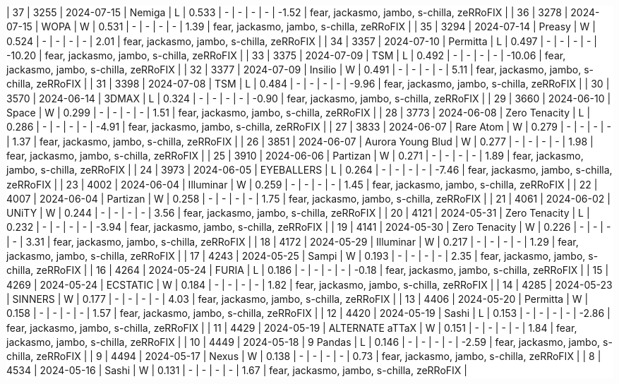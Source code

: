 |           37 |     3255 | 2024-07-15 | Nemiga            | L   | 0.533      | -            | -                | -                | -         |    -1.52 | fear, jackasmo, jambo, s-chilla, zeRRoFIX |
|           36 |     3278 | 2024-07-15 | WOPA              | W   | 0.531      | -            | -                | -                | -         |     1.39 | fear, jackasmo, jambo, s-chilla, zeRRoFIX |
|           35 |     3294 | 2024-07-14 | Preasy            | W   | 0.524      | -            | -                | -                | -         |     2.01 | fear, jackasmo, jambo, s-chilla, zeRRoFIX |
|           34 |     3357 | 2024-07-10 | Permitta          | L   | 0.497      | -            | -                | -                | -         |   -10.20 | fear, jackasmo, jambo, s-chilla, zeRRoFIX |
|           33 |     3375 | 2024-07-09 | TSM               | L   | 0.492      | -            | -                | -                | -         |   -10.06 | fear, jackasmo, jambo, s-chilla, zeRRoFIX |
|           32 |     3377 | 2024-07-09 | Insilio           | W   | 0.491      | -            | -                | -                | -         |     5.11 | fear, jackasmo, jambo, s-chilla, zeRRoFIX |
|           31 |     3398 | 2024-07-08 | TSM               | L   | 0.484      | -            | -                | -                | -         |    -9.96 | fear, jackasmo, jambo, s-chilla, zeRRoFIX |
|           30 |     3570 | 2024-06-14 | 3DMAX             | L   | 0.324      | -            | -                | -                | -         |    -0.90 | fear, jackasmo, jambo, s-chilla, zeRRoFIX |
|           29 |     3660 | 2024-06-10 | Space             | W   | 0.299      | -            | -                | -                | -         |     1.51 | fear, jackasmo, jambo, s-chilla, zeRRoFIX |
|           28 |     3773 | 2024-06-08 | Zero Tenacity     | L   | 0.286      | -            | -                | -                | -         |    -4.91 | fear, jackasmo, jambo, s-chilla, zeRRoFIX |
|           27 |     3833 | 2024-06-07 | Rare Atom         | W   | 0.279      | -            | -                | -                | -         |     1.37 | fear, jackasmo, jambo, s-chilla, zeRRoFIX |
|           26 |     3851 | 2024-06-07 | Aurora Young Blud | W   | 0.277      | -            | -                | -                | -         |     1.98 | fear, jackasmo, jambo, s-chilla, zeRRoFIX |
|           25 |     3910 | 2024-06-06 | Partizan          | W   | 0.271      | -            | -                | -                | -         |     1.89 | fear, jackasmo, jambo, s-chilla, zeRRoFIX |
|           24 |     3973 | 2024-06-05 | EYEBALLERS        | L   | 0.264      | -            | -                | -                | -         |    -7.46 | fear, jackasmo, jambo, s-chilla, zeRRoFIX |
|           23 |     4002 | 2024-06-04 | Illuminar         | W   | 0.259      | -            | -                | -                | -         |     1.45 | fear, jackasmo, jambo, s-chilla, zeRRoFIX |
|           22 |     4007 | 2024-06-04 | Partizan          | W   | 0.258      | -            | -                | -                | -         |     1.75 | fear, jackasmo, jambo, s-chilla, zeRRoFIX |
|           21 |     4061 | 2024-06-02 | UNiTY             | W   | 0.244      | -            | -                | -                | -         |     3.56 | fear, jackasmo, jambo, s-chilla, zeRRoFIX |
|           20 |     4121 | 2024-05-31 | Zero Tenacity     | L   | 0.232      | -            | -                | -                | -         |    -3.94 | fear, jackasmo, jambo, s-chilla, zeRRoFIX |
|           19 |     4141 | 2024-05-30 | Zero Tenacity     | W   | 0.226      | -            | -                | -                | -         |     3.31 | fear, jackasmo, jambo, s-chilla, zeRRoFIX |
|           18 |     4172 | 2024-05-29 | Illuminar         | W   | 0.217      | -            | -                | -                | -         |     1.29 | fear, jackasmo, jambo, s-chilla, zeRRoFIX |
|           17 |     4243 | 2024-05-25 | Sampi             | W   | 0.193      | -            | -                | -                | -         |     2.35 | fear, jackasmo, jambo, s-chilla, zeRRoFIX |
|           16 |     4264 | 2024-05-24 | FURIA             | L   | 0.186      | -            | -                | -                | -         |    -0.18 | fear, jackasmo, jambo, s-chilla, zeRRoFIX |
|           15 |     4269 | 2024-05-24 | ECSTATIC          | W   | 0.184      | -            | -                | -                | -         |     1.82 | fear, jackasmo, jambo, s-chilla, zeRRoFIX |
|           14 |     4285 | 2024-05-23 | SINNERS           | W   | 0.177      | -            | -                | -                | -         |     4.03 | fear, jackasmo, jambo, s-chilla, zeRRoFIX |
|           13 |     4406 | 2024-05-20 | Permitta          | W   | 0.158      | -            | -                | -                | -         |     1.57 | fear, jackasmo, jambo, s-chilla, zeRRoFIX |
|           12 |     4420 | 2024-05-19 | Sashi             | L   | 0.153      | -            | -                | -                | -         |    -2.86 | fear, jackasmo, jambo, s-chilla, zeRRoFIX |
|           11 |     4429 | 2024-05-19 | ALTERNATE aTTaX   | W   | 0.151      | -            | -                | -                | -         |     1.84 | fear, jackasmo, jambo, s-chilla, zeRRoFIX |
|           10 |     4449 | 2024-05-18 | 9 Pandas          | L   | 0.146      | -            | -                | -                | -         |    -2.59 | fear, jackasmo, jambo, s-chilla, zeRRoFIX |
|            9 |     4494 | 2024-05-17 | Nexus             | W   | 0.138      | -            | -                | -                | -         |     0.73 | fear, jackasmo, jambo, s-chilla, zeRRoFIX |
|            8 |     4534 | 2024-05-16 | Sashi             | W   | 0.131      | -            | -                | -                | -         |     1.67 | fear, jackasmo, jambo, s-chilla, zeRRoFIX |